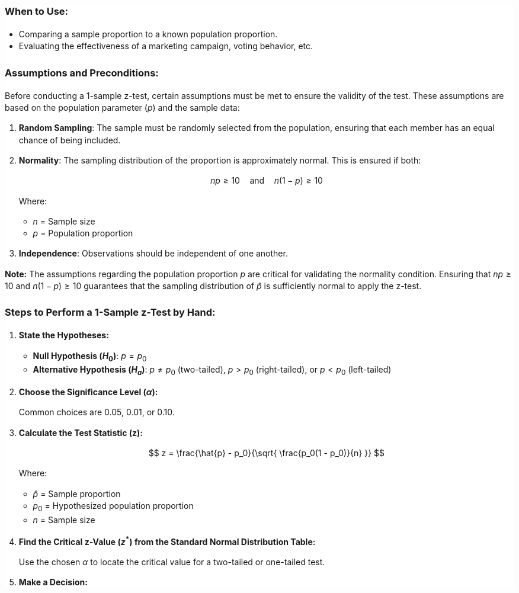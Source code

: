 ### **When to Use:**

- Comparing a sample proportion to a known population proportion.
- Evaluating the effectiveness of a marketing campaign, voting behavior, etc.

### **Assumptions and Preconditions:**

Before conducting a 1-sample z-test, certain assumptions must be met to ensure the validity of the test. These assumptions are based on the population parameter ($p$) and the sample data:

1. **Random Sampling**: The sample must be randomly selected from the population, ensuring that each member has an equal chance of being included.
2. **Normality**: The sampling distribution of the proportion is approximately normal. This is ensured if both:
   
   $$
   np \geq 10 \quad \text{and} \quad n(1 - p) \geq 10
   $$
   
   Where:
   - $n$ = Sample size
   - $p$ = Population proportion
   
3. **Independence**: Observations should be independent of one another.

**Note:** The assumptions regarding the population proportion $p$ are critical for validating the normality condition. Ensuring that $np \geq 10$ and $n(1 - p) \geq 10$ guarantees that the sampling distribution of $\hat{p}$ is sufficiently normal to apply the z-test.

### **Steps to Perform a 1-Sample z-Test by Hand:**

1. **State the Hypotheses:**
   
   - **Null Hypothesis ($H_0$)**: $p = p_0$
   - **Alternative Hypothesis ($H_a$)**: $p \neq p_0$ (two-tailed), $p > p_0$ (right-tailed), or $p < p_0$ (left-tailed)

2. **Choose the Significance Level ($\alpha$):**
   
   Common choices are 0.05, 0.01, or 0.10.

3. **Calculate the Test Statistic (z):**
   
   $$
   z = \frac{\hat{p} - p_0}{\sqrt{ \frac{p_0(1 - p_0)}{n} }}
   $$
   
   Where:
   - $\hat{p}$ = Sample proportion
   - $p_0$ = Hypothesized population proportion
   - $n$ = Sample size

4. **Find the Critical z-Value ($z^*$) from the Standard Normal Distribution Table:**
   
   Use the chosen $\alpha$ to locate the critical value for a two-tailed or one-tailed test.

5. **Make a Decision:**
   